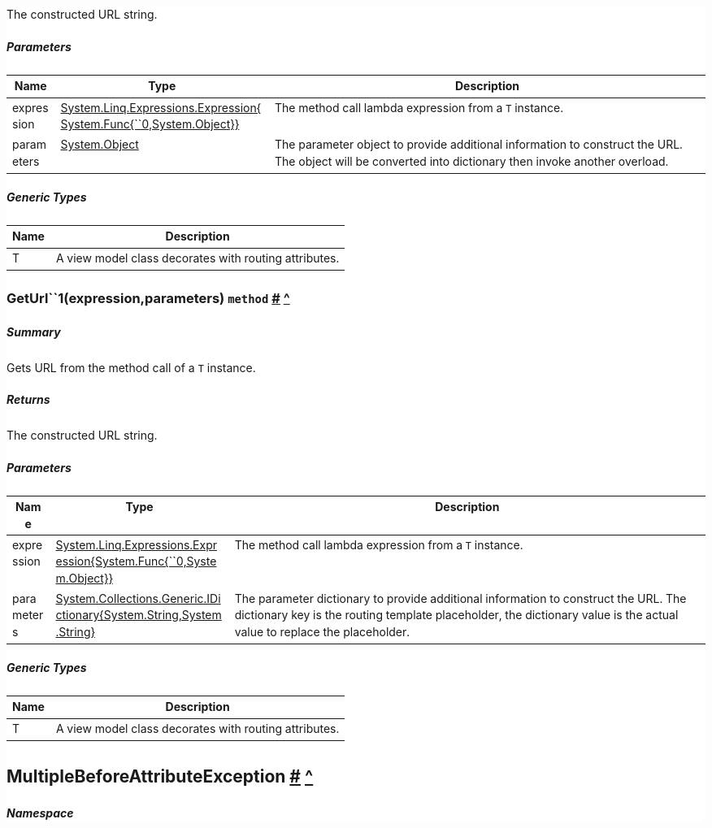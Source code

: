 The constructed URL string.

##### Parameters

| Name | Type | Description |
| ---- | ---- | ----------- |
| expression | [System.Linq.Expressions.Expression{System.Func{\`\`0,System.Object}}](http://msdn.microsoft.com/query/dev14.query?appId=Dev14IDEF1&l=EN-US&k=k:System.Linq.Expressions.Expression 'System.Linq.Expressions.Expression{System.Func{``0,System.Object}}') | The method call lambda expression from a `T` instance. |
| parameters | [System.Object](http://msdn.microsoft.com/query/dev14.query?appId=Dev14IDEF1&l=EN-US&k=k:System.Object 'System.Object') | The parameter object to provide additional information to construct the URL. The object will be converted into dictionary then invoke another overload. |

##### Generic Types

| Name | Description |
| ---- | ----------- |
| T | A view model class decorates with routing attributes. |

<a name='M-Nancy.AttributeRouting.IUrlBuilder.GetUrl``1-System.Linq.Expressions.Expression{System.Func{``0,System.Object}},System.Collections.Generic.IDictionary{System.String,System.String}-'></a>
### GetUrl\`\`1(expression,parameters) `method` [#](#M-Nancy.AttributeRouting.IUrlBuilder.GetUrl``1-System.Linq.Expressions.Expression{System.Func{``0,System.Object}},System.Collections.Generic.IDictionary{System.String,System.String}- 'Go To Here') [^](#contents 'Back To Contents')

##### Summary

Gets URL from the method call of a `T` instance.

##### Returns

The constructed URL string.

##### Parameters

| Name | Type | Description |
| ---- | ---- | ----------- |
| expression | [System.Linq.Expressions.Expression{System.Func{\`\`0,System.Object}}](http://msdn.microsoft.com/query/dev14.query?appId=Dev14IDEF1&l=EN-US&k=k:System.Linq.Expressions.Expression 'System.Linq.Expressions.Expression{System.Func{``0,System.Object}}') | The method call lambda expression from a `T` instance. |
| parameters | [System.Collections.Generic.IDictionary{System.String,System.String}](http://msdn.microsoft.com/query/dev14.query?appId=Dev14IDEF1&l=EN-US&k=k:System.Collections.Generic.IDictionary 'System.Collections.Generic.IDictionary{System.String,System.String}') | The parameter dictionary to provide additional information to construct the URL. The dictionary key is the routing template placeholder, the dictionary value is the actual value to replace the placeholder. |

##### Generic Types

| Name | Description |
| ---- | ----------- |
| T | A view model class decorates with routing attributes. |

<a name='T-Nancy.AttributeRouting.Exceptions.MultipleBeforeAttributeException'></a>
## MultipleBeforeAttributeException [#](#T-Nancy.AttributeRouting.Exceptions.MultipleBeforeAttributeException 'Go To Here') [^](#contents 'Back To Contents')

##### Namespace
